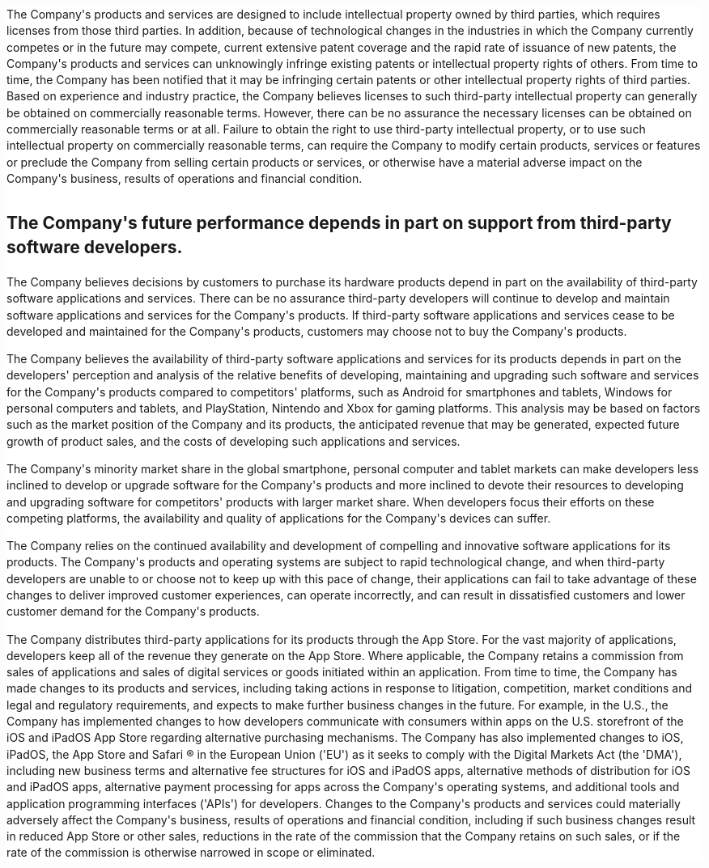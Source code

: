 The  Company's  products  and  services  are  designed  to  include  intellectual  property  owned  by  third  parties,  which  requires licenses from those third parties. In addition, because of technological changes in the industries in which the Company currently competes or in the future may compete, current extensive patent coverage and the rapid rate of issuance of new patents, the Company's products and services can unknowingly infringe existing patents or intellectual property rights of others. From time to time, the Company has been notified that it may be infringing certain patents or other intellectual property rights of third parties. Based on experience and industry practice, the Company believes licenses to such third-party intellectual property can generally be obtained on commercially reasonable terms. However, there can be no assurance the necessary licenses can be obtained on commercially  reasonable  terms  or  at  all.  Failure  to  obtain  the  right  to  use  third-party  intellectual  property,  or  to  use  such intellectual property on commercially reasonable terms, can require the Company to modify certain products, services or features or  preclude  the  Company  from  selling  certain  products  or  services,  or  otherwise  have  a  material  adverse  impact  on  the Company's business, results of operations and financial condition.

## The Company's future performance depends in part on support from third-party software developers.

The Company believes decisions by customers to purchase its hardware products depend in part on the availability of third-party software  applications  and  services.  There  can  be  no  assurance  third-party  developers  will  continue  to  develop  and  maintain software  applications  and  services  for  the  Company's  products.  If  third-party  software  applications  and  services  cease  to  be developed and maintained for the Company's products, customers may choose not to buy the Company's products.

The Company believes the availability of third-party software applications and services for its products depends in part on the developers' perception and analysis of the relative benefits of developing, maintaining and upgrading such software and services for  the  Company's  products  compared  to  competitors'  platforms,  such  as  Android  for  smartphones  and  tablets,  Windows  for personal  computers  and  tablets,  and  PlayStation,  Nintendo  and  Xbox  for  gaming  platforms.  This  analysis  may  be  based  on factors such as the market position of the Company and its products, the anticipated revenue that may be generated, expected future growth of product sales, and the costs of developing such applications and services.

The Company's minority market share in the global smartphone, personal computer and tablet markets can make developers less  inclined  to  develop  or  upgrade  software  for  the  Company's  products  and  more  inclined  to  devote  their  resources  to developing and upgrading software for competitors' products with larger market share. When developers focus their efforts on these competing platforms, the availability and quality of applications for the Company's devices can suffer.

The Company relies on the continued availability and development of compelling and innovative software applications for its products.  The  Company's  products  and  operating  systems  are  subject  to  rapid  technological  change,  and  when  third-party developers are unable to or choose not to keep up with this pace of change, their applications can fail to take advantage of these changes to deliver improved customer experiences, can operate incorrectly, and can result in dissatisfied customers and lower customer demand for the Company's products.

The Company distributes third-party applications for its products through the App Store. For the vast majority of applications, developers keep all of the revenue they generate on the App Store. Where applicable, the Company retains a commission from sales of applications and sales of digital services or goods initiated within an application. From time to time, the Company has made changes to its products and services, including taking actions in response to litigation, competition, market conditions and legal and regulatory requirements, and expects to make further business changes in the future. For example, in the U.S., the Company has implemented changes to how developers communicate with consumers within apps on the U.S. storefront of the iOS and iPadOS App Store regarding alternative purchasing mechanisms. The Company has also implemented changes to iOS, iPadOS, the App Store and Safari ®  in the European Union ('EU') as it seeks to comply with the Digital Markets Act (the 'DMA'), including new business terms and alternative fee structures for iOS and iPadOS apps, alternative methods of distribution for iOS and iPadOS apps, alternative payment processing for apps across the Company's operating systems, and additional tools and application programming interfaces ('APIs') for developers. Changes to the Company's products and services could materially adversely affect the Company's business, results of operations and financial condition, including if such business changes result in reduced App Store or other sales, reductions in the rate of the commission that the Company retains on such sales, or if the rate of the commission is otherwise narrowed in scope or eliminated.
